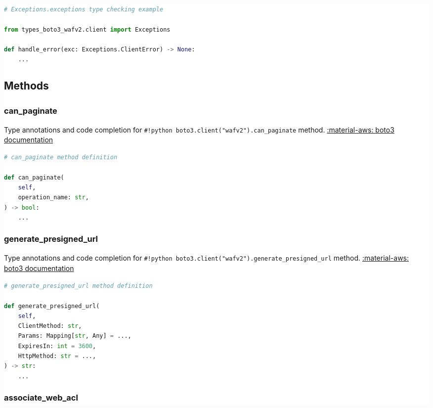 ```python
# Exceptions.exceptions type checking example

from types_boto3_wafv2.client import Exceptions

def handle_error(exc: Exceptions.ClientError) -> None:
    ...
```


## Methods


### can\_paginate



Type annotations and code completion for `#!python boto3.client("wafv2").can_paginate` method.
[:material-aws: boto3 documentation](https://boto3.amazonaws.com/v1/documentation/api/latest/reference/services/wafv2/client/can_paginate.html)

```python
# can_paginate method definition

def can_paginate(
    self,
    operation_name: str,
) -> bool:
    ...
```


### generate\_presigned\_url



Type annotations and code completion for `#!python boto3.client("wafv2").generate_presigned_url` method.
[:material-aws: boto3 documentation](https://boto3.amazonaws.com/v1/documentation/api/latest/reference/services/wafv2/client/generate_presigned_url.html)

```python
# generate_presigned_url method definition

def generate_presigned_url(
    self,
    ClientMethod: str,
    Params: Mapping[str, Any] = ...,
    ExpiresIn: int = 3600,
    HttpMethod: str = ...,
) -> str:
    ...
```


### associate\_web\_acl
